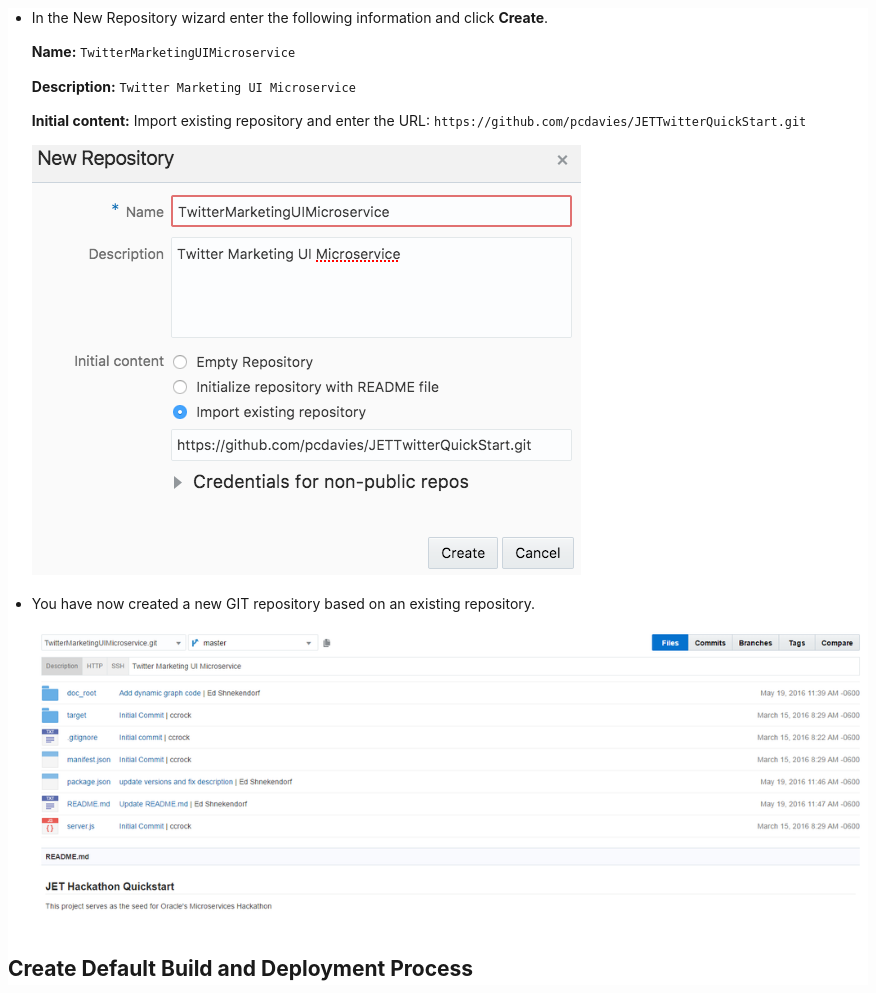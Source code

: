 - In the New Repository wizard enter the following information and click **Create**.

    **Name:** `TwitterMarketingUIMicroservice`

    **Description:** `Twitter Marketing UI Microservice`

    **Initial content:** Import existing repository and enter the URL: `https://github.com/pcdavies/JETTwitterQuickStart.git`

    ![](images/300/image018.5.png)  

- You have now created a new GIT repository based on an existing repository.

    ![](images/300/image019.png)  

## Create Default Build and Deployment Process
